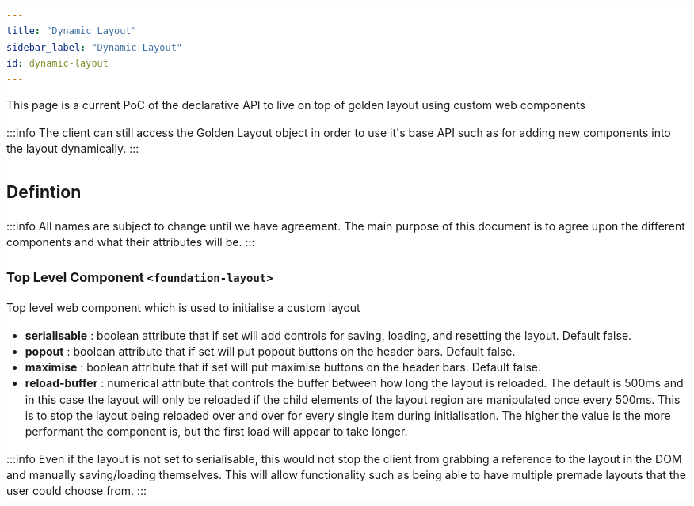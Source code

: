 ```yaml
---
title: "Dynamic Layout"
sidebar_label: "Dynamic Layout"
id: dynamic-layout
---
```


This page is a current PoC of the declarative API to live on top of golden layout using custom web components

:::info
The client can still access the Golden Layout object in order to use it's base API such as for adding new
components into the layout dynamically.
:::

## Defintion

:::info
All names are subject to change until we have agreement. The main purpose of this document is to agree upon the
different components and what their attributes will be.
:::

### Top Level Component `<foundation-layout>`

Top level web component which is used to initialise a custom layout

- **serialisable** : boolean attribute that if set will add controls for saving, loading, and resetting the
  layout. Default false.
- **popout** : boolean attribute that if set will put popout buttons on the header bars. Default false.
- **maximise** : boolean attribute that if set will put maximise buttons on the header bars. Default false.
- **reload-buffer** : numerical attribute that controls the buffer between how long the layout is reloaded. The default
is 500ms and in this case the layout will only be reloaded if the child elements of the layout region are manipulated
once every 500ms. This is to stop the layout being reloaded over and over for every single item during initialisation.
The higher the value is the more performant the component is, but the first load will appear to take longer.

:::info
Even if the layout is not set to serialisable, this would not stop the client from grabbing a reference to the layout
in the DOM and manually saving/loading themselves. This will allow functionality such as being able to have multiple
premade layouts that the user could choose from.
:::

